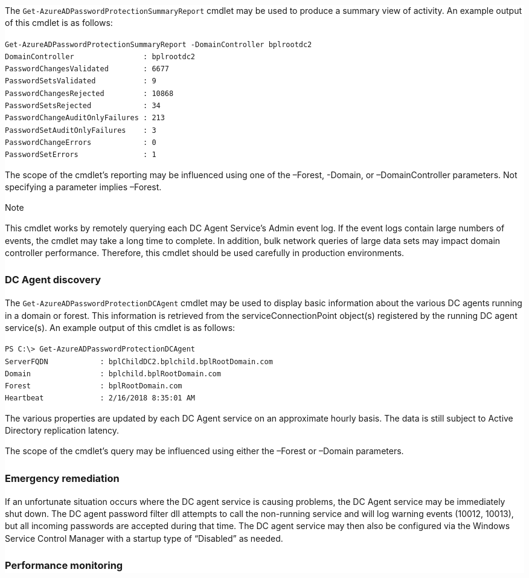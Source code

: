 The `Get-AzureADPasswordProtectionSummaryReport` cmdlet may be used to produce a summary view of activity. An example output of this cmdlet is as follows:

```
Get-AzureADPasswordProtectionSummaryReport -DomainController bplrootdc2
DomainController                : bplrootdc2
PasswordChangesValidated        : 6677
PasswordSetsValidated           : 9
PasswordChangesRejected         : 10868
PasswordSetsRejected            : 34
PasswordChangeAuditOnlyFailures : 213
PasswordSetAuditOnlyFailures    : 3
PasswordChangeErrors            : 0
PasswordSetErrors               : 1
```

The scope of the cmdlet’s reporting may be influenced using one of the –Forest, -Domain, or –DomainController parameters. Not specifying a parameter implies –Forest.

> [!NOTE]
> This cmdlet works by remotely querying each DC Agent Service’s Admin event log. If the event logs contain large numbers of events, the cmdlet may take a long time to complete. In addition, bulk network queries of large data sets may impact domain controller performance. Therefore, this cmdlet should be used carefully in production environments.

### DC Agent discovery

The `Get-AzureADPasswordProtectionDCAgent` cmdlet may be used to display basic information about the various DC agents running in a domain or forest. This information is retrieved from the serviceConnectionPoint object(s) registered by the running DC agent service(s). An example output of this cmdlet is as follows:

```
PS C:\> Get-AzureADPasswordProtectionDCAgent
ServerFQDN            : bplChildDC2.bplchild.bplRootDomain.com
Domain                : bplchild.bplRootDomain.com
Forest                : bplRootDomain.com
Heartbeat             : 2/16/2018 8:35:01 AM
```

The various properties are updated by each DC Agent service on an approximate hourly basis. The data is still subject to Active Directory replication latency.

The scope of the cmdlet’s query may be influenced using either the –Forest or –Domain parameters.

### Emergency remediation

If an unfortunate situation occurs where the DC agent service is causing problems, the DC Agent service may be immediately shut down. The DC agent password filter dll attempts to call the non-running service and will log warning events (10012, 10013), but all incoming passwords are accepted during that time. The DC agent service may then also be configured via the Windows Service Control Manager with a startup type of “Disabled” as needed.

### Performance monitoring
